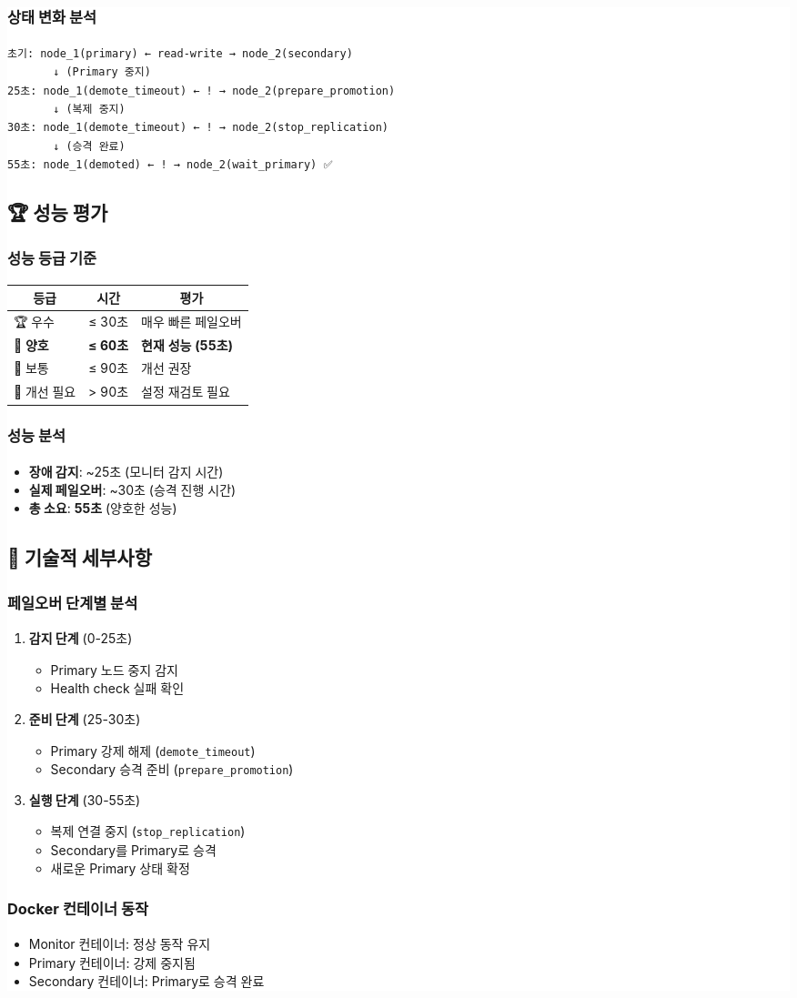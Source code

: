 ### 상태 변화 분석
```
초기: node_1(primary) ← read-write → node_2(secondary)
       ↓ (Primary 중지)
25초: node_1(demote_timeout) ← ! → node_2(prepare_promotion)  
       ↓ (복제 중지)
30초: node_1(demote_timeout) ← ! → node_2(stop_replication)
       ↓ (승격 완료)
55초: node_1(demoted) ← ! → node_2(wait_primary) ✅
```

## 🏆 성능 평가

### 성능 등급 기준
| 등급 | 시간 | 평가 |
|------|------|------|
| 🏆 우수 | ≤ 30초 | 매우 빠른 페일오버 |
| **🥇 양호** | **≤ 60초** | **현재 성능 (55초)** |
| 🥈 보통 | ≤ 90초 | 개선 권장 |
| 🥉 개선 필요 | > 90초 | 설정 재검토 필요 |

### 성능 분석
- **장애 감지**: ~25초 (모니터 감지 시간)
- **실제 페일오버**: ~30초 (승격 진행 시간)
- **총 소요**: **55초** (양호한 성능)

## 🔧 기술적 세부사항

### 페일오버 단계별 분석
1. **감지 단계** (0-25초)
   - Primary 노드 중지 감지
   - Health check 실패 확인
   
2. **준비 단계** (25-30초)  
   - Primary 강제 해제 (`demote_timeout`)
   - Secondary 승격 준비 (`prepare_promotion`)
   
3. **실행 단계** (30-55초)
   - 복제 연결 중지 (`stop_replication`)
   - Secondary를 Primary로 승격
   - 새로운 Primary 상태 확정

### Docker 컨테이너 동작
- Monitor 컨테이너: 정상 동작 유지
- Primary 컨테이너: 강제 중지됨
- Secondary 컨테이너: Primary로 승격 완료
